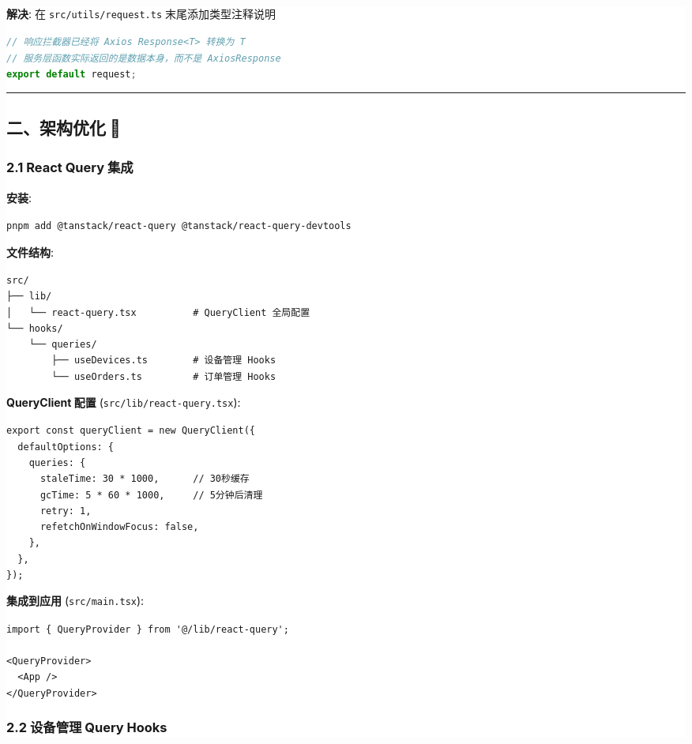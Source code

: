 **解决**: 在 `src/utils/request.ts` 末尾添加类型注释说明

```typescript
// 响应拦截器已经将 Axios Response<T> 转换为 T
// 服务层函数实际返回的是数据本身，而不是 AxiosResponse
export default request;
```

---

## 二、架构优化 🚀

### 2.1 React Query 集成

**安装**:
```bash
pnpm add @tanstack/react-query @tanstack/react-query-devtools
```

**文件结构**:
```
src/
├── lib/
│   └── react-query.tsx          # QueryClient 全局配置
└── hooks/
    └── queries/
        ├── useDevices.ts        # 设备管理 Hooks
        └── useOrders.ts         # 订单管理 Hooks
```

**QueryClient 配置** (`src/lib/react-query.tsx`):
```tsx
export const queryClient = new QueryClient({
  defaultOptions: {
    queries: {
      staleTime: 30 * 1000,      // 30秒缓存
      gcTime: 5 * 60 * 1000,     // 5分钟后清理
      retry: 1,
      refetchOnWindowFocus: false,
    },
  },
});
```

**集成到应用** (`src/main.tsx`):
```tsx
import { QueryProvider } from '@/lib/react-query';

<QueryProvider>
  <App />
</QueryProvider>
```

### 2.2 设备管理 Query Hooks

